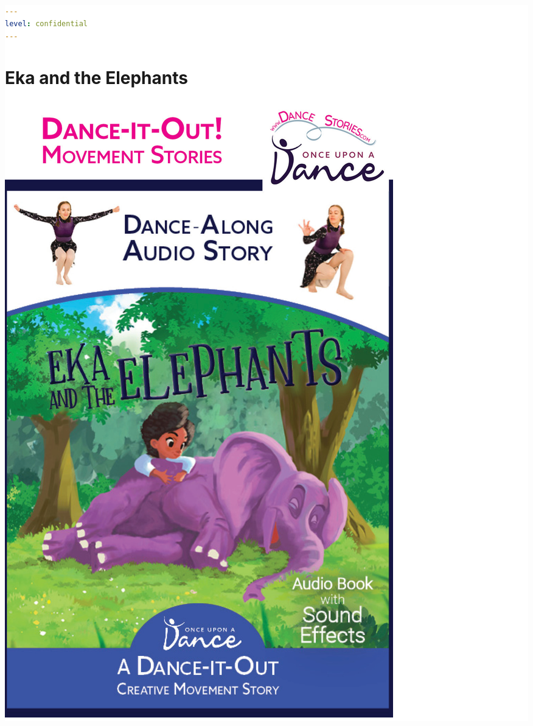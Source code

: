 ```yaml
---
level: confidential
---
```

# Eka and the Elephants

![card_[gE3DW].png](../../img/cards/card_[gE3DW].png)
